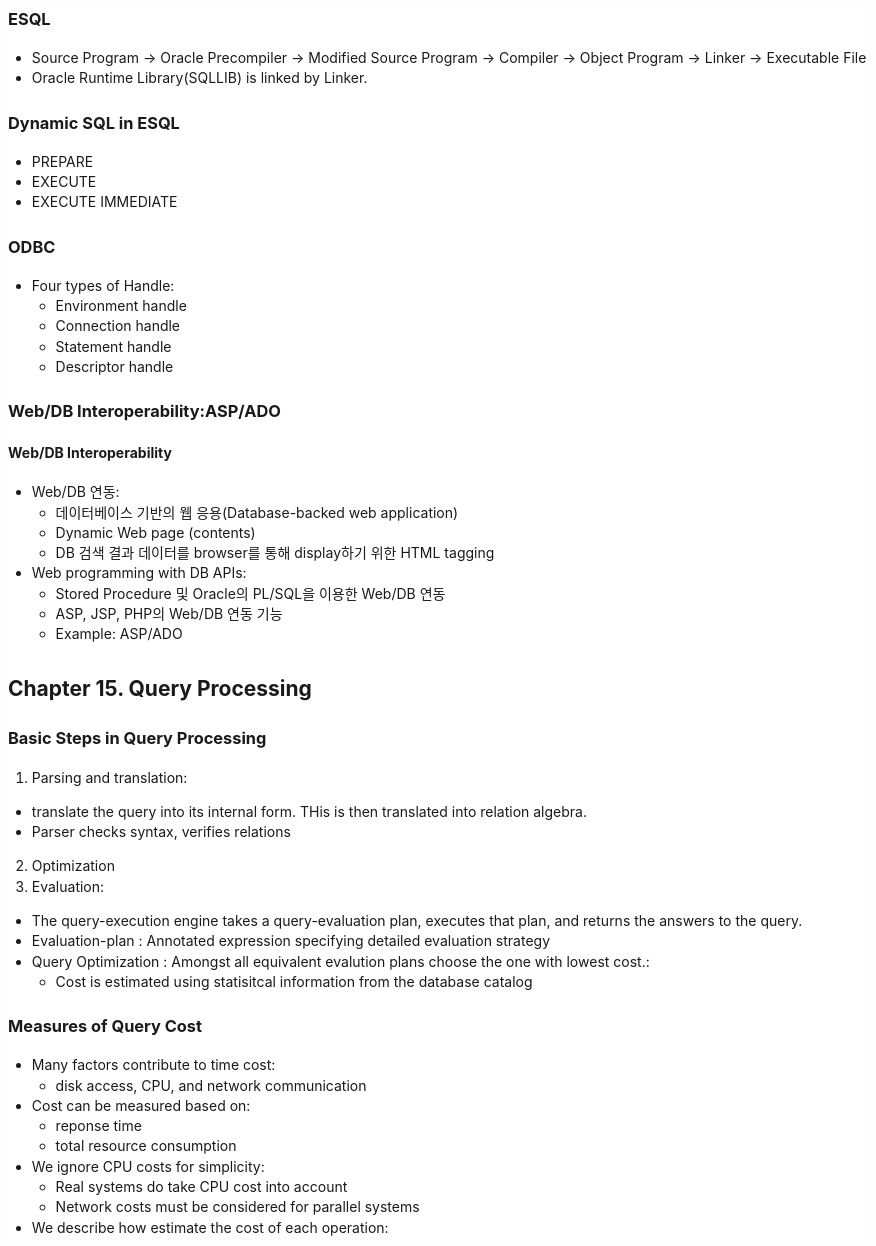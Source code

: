 ### ESQL
 * Source Program -> Oracle Precompiler -> Modified Source Program -> Compiler -> Object Program -> Linker -> Executable File
 * Oracle Runtime Library(SQLLIB) is linked by Linker.

### Dynamic SQL in ESQL
 * PREPARE
 * EXECUTE
 * EXECUTE IMMEDIATE

### ODBC
 * Four types of Handle:
   * Environment handle
   * Connection handle
   * Statement handle
   * Descriptor handle

### Web/DB Interoperability:ASP/ADO
#### Web/DB Interoperability
 * Web/DB 연동:
   * 데이터베이스 기반의 웹 응용(Database-backed web application)
   * Dynamic Web page (contents)
   * DB 검색 결과 데이터를 browser를 통해 display하기 위한 HTML tagging
 * Web programming with DB APIs:
   * Stored Procedure 및 Oracle의 PL/SQL을 이용한 Web/DB 연동
   * ASP, JSP, PHP의 Web/DB 연동 기능
   * Example: ASP/ADO

## Chapter 15. Query Processing
### Basic Steps in Query Processing
 1. Parsing and translation:
   * translate the query into its internal form. THis is then translated into relation algebra.
   * Parser checks syntax, verifies relations
 2. Optimization
 3. Evaluation:
   * The query-execution engine takes a query-evaluation plan, executes that plan, and returns the answers to the query.
 * Evaluation-plan : Annotated expression specifying detailed evaluation strategy
 * Query Optimization : Amongst all equivalent evalution plans choose the one with lowest cost.:
   * Cost is estimated using statisitcal information from the database catalog

### Measures of Query Cost
 * Many factors contribute to time cost:
   * disk access, CPU, and network communication
 * Cost can be measured based on:
   * reponse time
   * total resource consumption
 * We ignore CPU costs for simplicity:
   * Real systems do take CPU cost into account
   * Network costs must be considered for parallel systems
 * We describe how estimate the cost of each operation:
